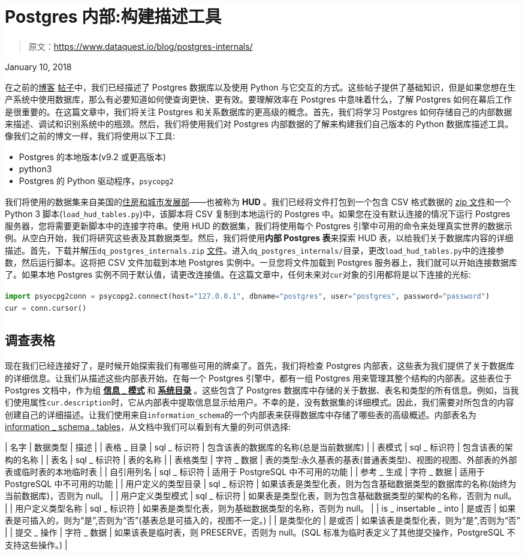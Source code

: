 # Postgres 内部:构建描述工具

> 原文：<https://www.dataquest.io/blog/postgres-internals/>

January 10, 2018

在之前的[博客](https://www.dataquest.io/blog/sql-intermediate/) [帖子](https://www.dataquest.io/blog/loading-data-into-postgres/)中，我们已经描述了 Postgres 数据库以及使用 Python 与它交互的方式。这些帖子提供了基础知识，但是如果您想在生产系统中使用数据库，那么有必要知道如何使查询更快、更有效。要理解效率在 Postgres 中意味着什么，了解 Postgres 如何在幕后工作是很重要的。在这篇文章中，我们将关注 Postgres 和关系数据库的更高级的概念。首先，我们将学习 Postgres 如何存储自己的内部数据来描述、调试和识别系统中的瓶颈。然后，我们将使用我们对 Postgres 内部数据的了解来构建我们自己版本的 Python 数据库描述工具。像我们之前的博文一样，我们将使用以下工具:

*   Postgres 的本地版本(v9.2 或更高版本)
*   python3
*   Postgres 的 Python 驱动程序，`psycopg2`

我们将使用的数据集来自美国的[住房和城市发展部](https://www.hud.gov/)——也被称为 **HUD** 。我们已经将文件打包到一个包含 CSV 格式数据的 [zip 文件](https://dq-content.s3.amazonaws.com/blog/dq_postgres_internals.zip)和一个 Python 3 脚本(`load_hud_tables.py`)中，该脚本将 CSV 复制到本地运行的 Postgres 中。如果您在没有默认连接的情况下运行 Postgres 服务器，您将需要更新脚本中的连接字符串。使用 HUD 的数据集，我们将使用每个 Postgres 引擎中可用的命令来处理真实世界的数据示例。从空白开始，我们将研究这些表及其数据类型。然后，我们将使用**内部 Postgres 表**来探索 HUD 表，以给我们关于数据库内容的详细描述。首先，下载并解压`dq_postgres_internals.zip` [文件](https://dq-content.s3.amazonaws.com/blog/dq_postgres_internals.zip)。进入`dq_postgres_internals/`目录，更改`load_hud_tables.py`中的连接参数，然后运行脚本。这将把 CSV 文件加载到本地 Postgres 实例中。一旦您将文件加载到 Postgres 服务器上，我们就可以开始连接数据库了。如果本地 Postgres 实例不同于默认值，请更改连接值。在这篇文章中，任何未来对`cur`对象的引用都将是以下连接的光标:

```py
import psyocpg2conn = psycopg2.connect(host="127.0.0.1", dbname="postgres", user="postgres", password="password")
cur = conn.cursor()
```

## 调查表格

现在我们已经连接好了，是时候开始探索我们有哪些可用的牌桌了。首先，我们将检查 Postgres 内部表，这些表为我们提供了关于数据库的详细信息。让我们从描述这些内部表开始。在每一个 Postgres 引擎中，都有一组 Postgres 用来管理其整个结构的内部表。这些表位于 Postgres 文档中，作为组 [**信息 _ 模式**](https://www.postgresql.org/docs/9.1/static/information-schema.html) 和 [**系统目录**](https://www.postgresql.org/docs/current/static/catalogs-overview.html) 。这些包含了 Postgres 数据库中存储的关于数据、表名和类型的所有信息。例如，当我们使用属性`cur.description`时，它从内部表中提取信息显示给用户。不幸的是，没有数据集的详细模式。因此，我们需要对所包含的内容创建自己的详细描述。让我们使用来自`information_schema`的一个内部表来获得数据库中存储了哪些表的高级概述。内部表名为[information _ schema . tables](https://www.postgresql.org/docs/9.1/static/infoschema-tables.html)，从文档中我们可以看到有大量的列可供选择:

| 名字 | 数据类型 | 描述 |
| 表格 _ 目录 | sql _ 标识符 | 包含该表的数据库的名称(总是当前数据库) |
| 表模式 | sql _ 标识符 | 包含该表的架构的名称 |
| 表名 | sql _ 标识符 | 表的名称 |
| 表格类型 | 字符 _ 数据 | 表的类型:永久基表的基表(普通表类型)、视图的视图、外部表的外部表或临时表的本地临时表 |
| 自引用列名 | sql _ 标识符 | 适用于 PostgreSQL 中不可用的功能 |
| 参考 _ 生成 | 字符 _ 数据 | 适用于 PostgreSQL 中不可用的功能 |
| 用户定义的类型目录 | sql _ 标识符 | 如果该表是类型化表，则为包含基础数据类型的数据库的名称(始终为当前数据库)，否则为 null。 |
| 用户定义类型模式 | sql _ 标识符 | 如果表是类型化表，则为包含基础数据类型的架构的名称，否则为 null。 |
| 用户定义类型名称 | sql _ 标识符 | 如果表是类型化表，则为基础数据类型的名称，否则为 null。 |
| is _ insertable _ into | 是或否 | 如果表是可插入的，则为“是”,否则为“否”(基表总是可插入的，视图不一定。) |
| 是类型化的 | 是或否 | 如果该表是类型化表，则为“是”,否则为“否” |
| 提交 _ 操作 | 字符 _ 数据 | 如果该表是临时表，则 PRESERVE，否则为 null。(SQL 标准为临时表定义了其他提交操作，PostgreSQL 不支持这些操作。) |
